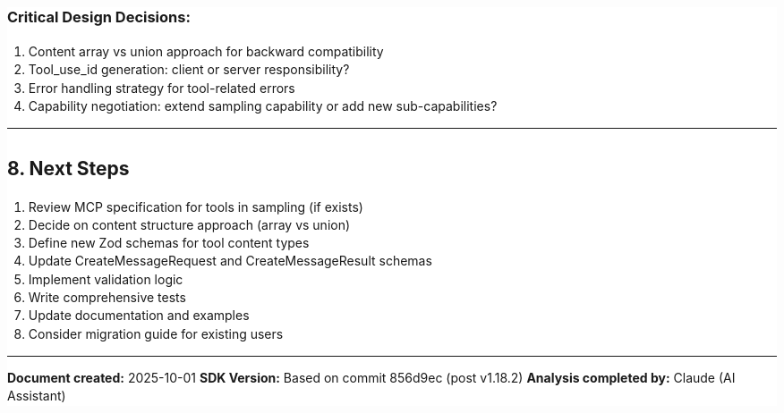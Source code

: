 ### Critical Design Decisions:
1. Content array vs union approach for backward compatibility
2. Tool_use_id generation: client or server responsibility?
3. Error handling strategy for tool-related errors
4. Capability negotiation: extend sampling capability or add new sub-capabilities?

---

## 8. Next Steps

1. Review MCP specification for tools in sampling (if exists)
2. Decide on content structure approach (array vs union)
3. Define new Zod schemas for tool content types
4. Update CreateMessageRequest and CreateMessageResult schemas
5. Implement validation logic
6. Write comprehensive tests
7. Update documentation and examples
8. Consider migration guide for existing users

---

**Document created:** 2025-10-01
**SDK Version:** Based on commit 856d9ec (post v1.18.2)
**Analysis completed by:** Claude (AI Assistant)
